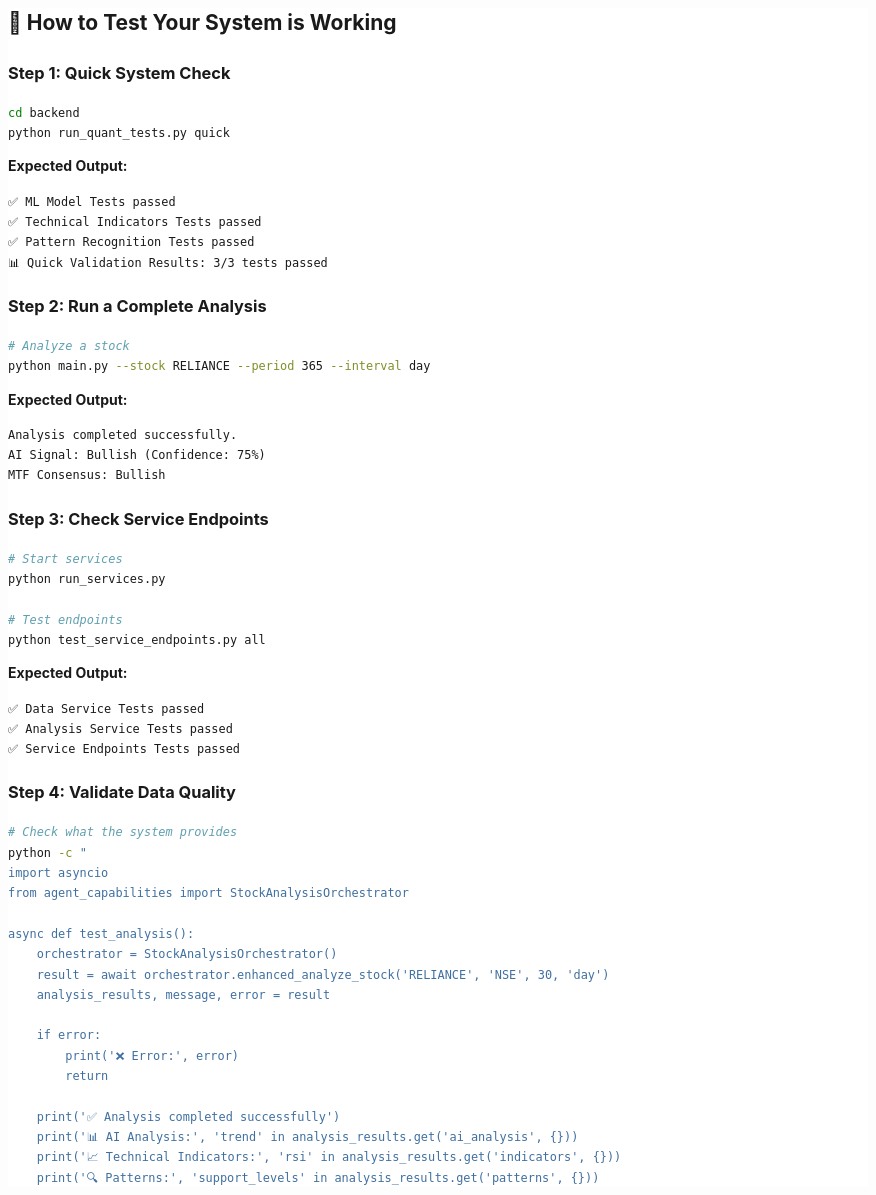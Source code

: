 
## 🔧 **How to Test Your System is Working**

### **Step 1: Quick System Check**
```bash
cd backend
python run_quant_tests.py quick
```

**Expected Output:**
```
✅ ML Model Tests passed
✅ Technical Indicators Tests passed  
✅ Pattern Recognition Tests passed
📊 Quick Validation Results: 3/3 tests passed
```

### **Step 2: Run a Complete Analysis**
```bash
# Analyze a stock
python main.py --stock RELIANCE --period 365 --interval day
```

**Expected Output:**
```
Analysis completed successfully.
AI Signal: Bullish (Confidence: 75%)
MTF Consensus: Bullish
```

### **Step 3: Check Service Endpoints**
```bash
# Start services
python run_services.py

# Test endpoints
python test_service_endpoints.py all
```

**Expected Output:**
```
✅ Data Service Tests passed
✅ Analysis Service Tests passed
✅ Service Endpoints Tests passed
```

### **Step 4: Validate Data Quality**
```bash
# Check what the system provides
python -c "
import asyncio
from agent_capabilities import StockAnalysisOrchestrator

async def test_analysis():
    orchestrator = StockAnalysisOrchestrator()
    result = await orchestrator.enhanced_analyze_stock('RELIANCE', 'NSE', 30, 'day')
    analysis_results, message, error = result
    
    if error:
        print('❌ Error:', error)
        return
    
    print('✅ Analysis completed successfully')
    print('📊 AI Analysis:', 'trend' in analysis_results.get('ai_analysis', {}))
    print('📈 Technical Indicators:', 'rsi' in analysis_results.get('indicators', {}))
    print('🔍 Patterns:', 'support_levels' in analysis_results.get('patterns', {}))
```